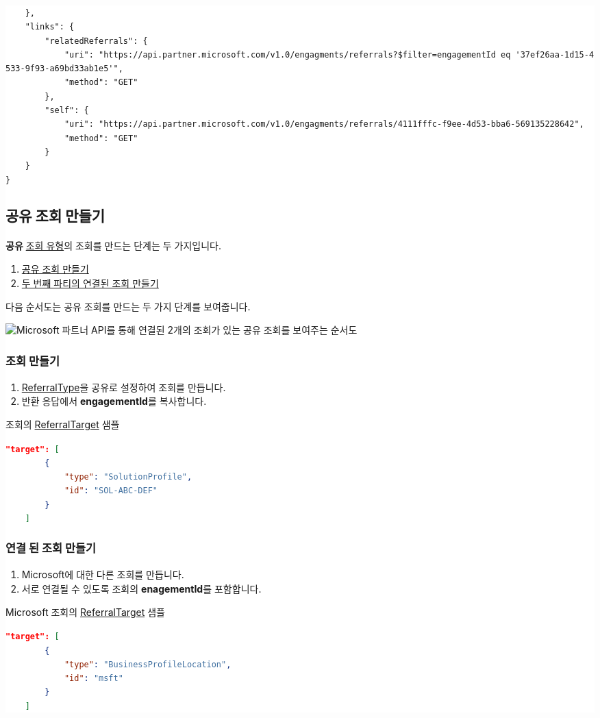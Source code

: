 ``` http
    },
    "links": {
        "relatedReferrals": {
            "uri": "https://api.partner.microsoft.com/v1.0/engagments/referrals?$filter=engagementId eq '37ef26aa-1d15-4533-9f93-a69bd33ab1e5'",
            "method": "GET"
        },
        "self": {
            "uri": "https://api.partner.microsoft.com/v1.0/engagments/referrals/4111fffc-f9ee-4d53-bba6-569135228642",
            "method": "GET"
        }
    }
}
```

## <a name="create-a-shared-referral"></a>공유 조회 만들기

**공유** [조회 유형](referral-resources.md#referraltype)의 조회를 만드는 단계는 두 가지입니다.

1. [공유 조회 만들기](#create-your-referral)
2. [두 번째 파티의 연결된 조회 만들기](#create-a-connected-referral)

다음 순서도는 공유 조회를 만드는 두 가지 단계를 보여줍니다.

![Microsoft 파트너 API를 통해 연결된 2개의 조회가 있는 공유 조회를 보여주는 순서도](../images/SharedReferral.png)

### <a name="create-your-referral"></a>조회 만들기

1. [ReferralType](referral-resources.md#referraltype)을 공유로 설정하여 조회를 만듭니다.
2. 반환 응답에서 **engagementId**를 복사합니다.

조회의 [ReferralTarget](referral-resources.md#target) 샘플

```json
"target": [
        {
            "type": "SolutionProfile",
            "id": "SOL-ABC-DEF"
        }
    ]
```

### <a name="create-a-connected-referral"></a>연결 된 조회 만들기

1. Microsoft에 대한 다른 조회를 만듭니다.
2. 서로 연결될 수 있도록 조회의 **enagementId**를 포함합니다.

Microsoft 조회의 [ReferralTarget](referral-resources.md#target) 샘플

```json
"target": [
        {
            "type": "BusinessProfileLocation",
            "id": "msft"
        }
    ]
```